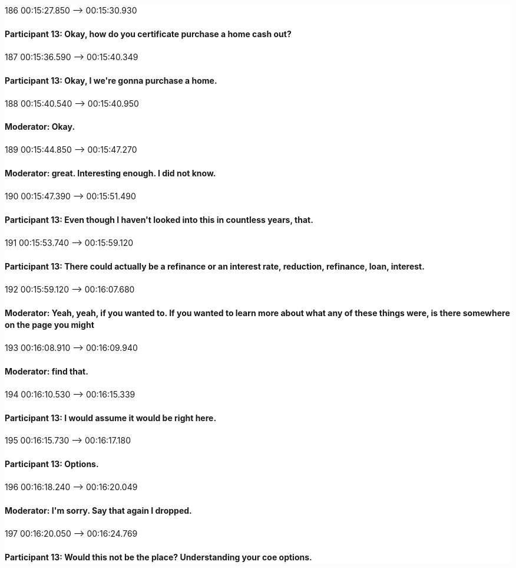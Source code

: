 186
00:15:27.850 --> 00:15:30.930
#### Participant 13: Okay, how do you certificate purchase a home cash out?

187
00:15:36.590 --> 00:15:40.349
#### Participant 13: Okay, I we're gonna purchase a home.

188
00:15:40.540 --> 00:15:40.950
#### Moderator: Okay.

189
00:15:44.850 --> 00:15:47.270
#### Moderator: great. Interesting enough. I did not know.

190
00:15:47.390 --> 00:15:51.490
#### Participant 13: Even though I haven't looked into this in countless years, that.

191
00:15:53.740 --> 00:15:59.120
#### Participant 13: There could actually be a refinance or an interest rate, reduction, refinance, loan, interest.

192
00:15:59.120 --> 00:16:07.680
#### Moderator: Yeah, yeah, if you wanted to. If you wanted to learn more about what any of these things were, is there somewhere on the page you might

193
00:16:08.910 --> 00:16:09.940
#### Moderator: find that.

194
00:16:10.530 --> 00:16:15.339
#### Participant 13: I would assume it would be right here.

195
00:16:15.730 --> 00:16:17.180
#### Participant 13: Options.

196
00:16:18.240 --> 00:16:20.049
#### Moderator: I'm sorry. Say that again I dropped.

197
00:16:20.050 --> 00:16:24.769
#### Participant 13: Would this not be the place? Understanding your coe options.
